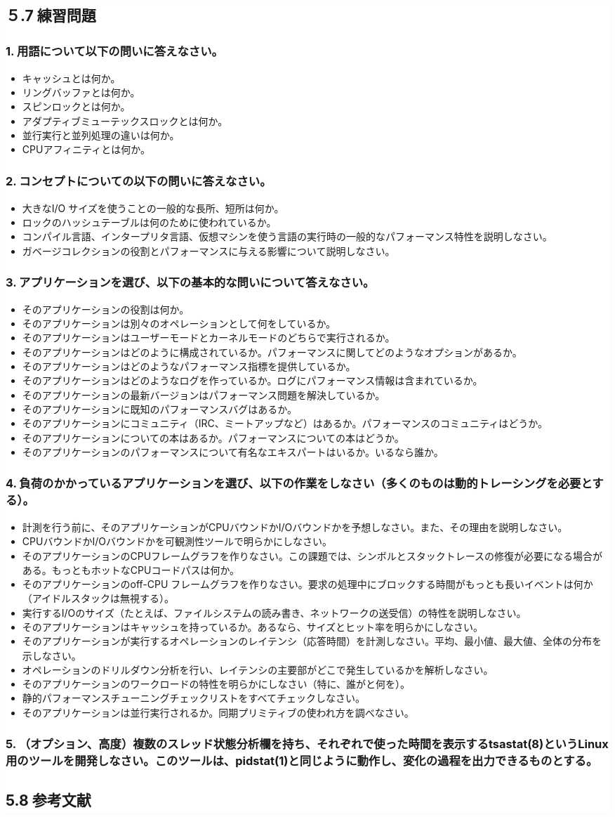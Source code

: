 ## ５.7 練習問題

### 1. 用語について以下の問いに答えなさい。
- キャッシュとは何か。
- リングバッファとは何か。
- スピンロックとは何か。
- アダプティブミューテックスロックとは何か。
- 並行実行と並列処理の違いは何か。
- CPUアフィニティとは何か。

### 2. コンセプトについての以下の問いに答えなさい。
- 大きなI/O サイズを使うことの一般的な長所、短所は何か。
- ロックのハッシュテーブルは何のために使われているか。
- コンパイル言語、インタープリタ言語、仮想マシンを使う言語の実行時の一般的なパフォーマンス特性を説明しなさい。
- ガベージコレクションの役割とパフォーマンスに与える影響について説明しなさい。

### 3. アプリケーションを選び、以下の基本的な問いについて答えなさい。
- そのアプリケーションの役割は何か。
- そのアプリケーションは別々のオペレーションとして何をしているか。
- そのアプリケーションはユーザーモードとカーネルモードのどちらで実行されるか。
- そのアプリケーションはどのように構成されているか。パフォーマンスに関してどのようなオプションがあるか。
- そのアプリケーションはどのようなパフォーマンス指標を提供しているか。
- そのアプリケーションはどのようなログを作っているか。ログにパフォーマンス情報は含まれているか。
- そのアプリケーションの最新バージョンはパフォーマンス問題を解決しているか。
- そのアプリケーションに既知のパフォーマンスバグはあるか。
- そのアプリケーションにコミュニティ（IRC、ミートアップなど）はあるか。パフォーマンスのコミュニティはどうか。
- そのアプリケーションについての本はあるか。パフォーマンスについての本はどうか。
- そのアプリケーションのパフォーマンスについて有名なエキスパートはいるか。いるなら誰か。

### 4. 負荷のかかっているアプリケーションを選び、以下の作業をしなさい（多くのものは動的トレーシングを必要とする）。
- 計測を行う前に、そのアプリケーションがCPUバウンドかI/Oバウンドかを予想しなさい。また、その理由を説明しなさい。
- CPUバウンドかI/Oバウンドかを可観測性ツールで明らかにしなさい。
- そのアプリケーションのCPUフレームグラフを作りなさい。この課題では、シンボルとスタックトレースの修復が必要になる場合がある。もっともホットなCPUコードパスは何か。
- そのアプリケーションのoff-CPU フレームグラフを作りなさい。要求の処理中にブロックする時間がもっとも長いイベントは何か（アイドルスタックは無視する）。
- 実行するI/Oのサイズ（たとえば、ファイルシステムの読み書き、ネットワークの送受信）の特性を説明しなさい。
- そのアプリケーションはキャッシュを持っているか。あるなら、サイズとヒット率を明らかにしなさい。
- そのアプリケーションが実行するオペレーションのレイテンシ（応答時間）を計測しなさい。平均、最小値、最大値、全体の分布を示しなさい。
- オペレーションのドリルダウン分析を行い、レイテンシの主要部がどこで発生しているかを解析しなさい。
- そのアプリケーションのワークロードの特性を明らかにしなさい（特に、誰がと何を）。
- 静的パフォーマンスチューニングチェックリストをすべてチェックしなさい。
- そのアプリケーションは並行実行されるか。同期プリミティブの使われ方を調べなさい。

### 5. （オプション、高度）複数のスレッド状態分析欄を持ち、それぞれで使った時間を表示するtsastat(8)というLinux 用のツールを開発しなさい。このツールは、pidstat(1)と同じように動作し、変化の過程を出力できるものとする。

## 5.8 参考文献

